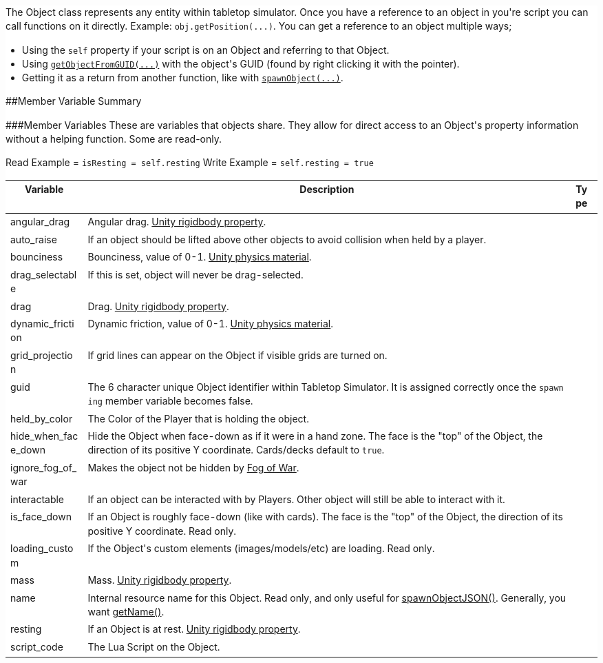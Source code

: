 The Object class represents any entity within tabletop simulator. Once you have a reference to an object in you're script you can call functions on it directly. Example: `obj.getPosition(...)`. You can get a reference to an object multiple ways;

* Using the `self` property if your script is on an Object and referring to that Object.
* Using [`getObjectFromGUID(...)`](base.md#getobjectfromguid) with the object's GUID (found by right clicking it with the pointer).
* Getting it as a return from another function, like with [`spawnObject(...)`](base.md#spawnobject).

##Member Variable Summary

###Member Variables
These are variables that objects share. They allow for direct access to an Object's property information without a helping function. Some are read-only.

Read Example = `isResting = self.resting` Write Example = `self.resting = true`

Variable | Description | Type
-- | -- | :--
<a class="anchor" id="angular_drag"></a>angular_drag | Angular drag. [Unity rigidbody property](https://docs.unity3d.com/2019.1/Documentation/Manual/class-Rigidbody.html). | [<span class="tag flo"></span>](types.md) <a class="anchor" id="angular_drag"></a>
<a class="anchor" id="auto_raise"></a>auto_raise | If an object should be lifted above other objects to avoid collision when held by a player. | [<span class="tag boo"></span>](types.md)
<a class="anchor" id="bounciness"></a>bounciness | Bounciness, value of 0-1. [Unity physics material](https://docs.unity3d.com/2019.1/Documentation/Manual/class-PhysicMaterial.html). | [<span class="tag flo"></span>](types.md)
<a class="anchor" id="drag_selectable"></a>drag_selectable | If this is set, object will never be drag-selected. | [<span class="tag boo"></span>](types.md)
<a class="anchor" id="drag"></a>drag | Drag. [Unity rigidbody property](https://docs.unity3d.com/2019.1/Documentation/Manual/class-Rigidbody.html). | [<span class="tag flo"></span>](types.md)
<a class="anchor" id="dynamic_friction"></a>dynamic_friction | Dynamic friction, value of 0-1. [Unity physics material](https://docs.unity3d.com/2019.1/Documentation/Manual/class-PhysicMaterial.html). | [<span class="tag flo"></span>](types.md)
<a class="anchor" id="grid_projection"></a>grid_projection | If grid lines can appear on the Object if visible grids are turned on. | [<span class="tag boo"></span>](types.md)
<a class="anchor" id="guid"></a>guid | The 6 character unique Object identifier within Tabletop Simulator. It is assigned correctly once the `spawning` member variable becomes false. | [<span class="tag str"></span>](types.md)
<a class="anchor" id="held_by_color"></a>held_by_color | The Color of the Player that is holding the object. | [<span class="tag str"></span>](types.md)
<a class="anchor" id="hide_when_face_down"></a>hide_when_face_down | Hide the Object when face-down as if it were in a hand zone. The face is the "top" of the Object, the direction of its positive Y coordinate. Cards/decks default to `true`. | [<span class="tag boo"></span>](types.md)
<a class="anchor" id="ignore_fog_of_war"></a>ignore_fog_of_war | Makes the object not be hidden by [Fog of War](https://kb.tabletopsimulator.com/game-tools/zone-tools/#fog-of-war-zone). | [<span class="tag boo"></span>](types.md)
<a class="anchor" id="interactable"></a>interactable | If an object can be interacted with by Players. Other object will still be able to interact with it. | [<span class="tag boo"></span>](types.md)
<a class="anchor" id="is_face_down"></a>is_face_down | If an Object is roughly face-down (like with cards). The face is the "top" of the Object, the direction of its positive Y coordinate. Read only.  | [<span class="tag boo"></span>](types.md)
<a class="anchor" id="loading_custom"></a>loading_custom | If the Object's custom elements (images/models/etc) are loading. Read only. | [<span class="tag boo"></span>](types.md)
<a class="anchor" id="mass"></a>mass | Mass. [Unity rigidbody property](https://docs.unity3d.com/2019.1/Documentation/Manual/class-Rigidbody.html). | [<span class="tag flo"></span>](types.md)
<a class="anchor" id="name"></a>name | Internal resource name for this Object. Read only, and only useful for [spawnObjectJSON()](base.md#spawnobjectjson). Generally, you want [getName()](#getname). | [<span class="tag str"></span>](types.md)
<a class="anchor" id="resting"></a>resting | If an Object is at rest. [Unity rigidbody property](https://docs.unity3d.com/2019.1/Documentation/Manual/RigidbodiesOverview.html). | [<span class="tag boo"></span>](types.md)
<a class="anchor" id="script_code"></a>script_code | The Lua Script on the Object. | [<span class="tag str"></span>](types.md)